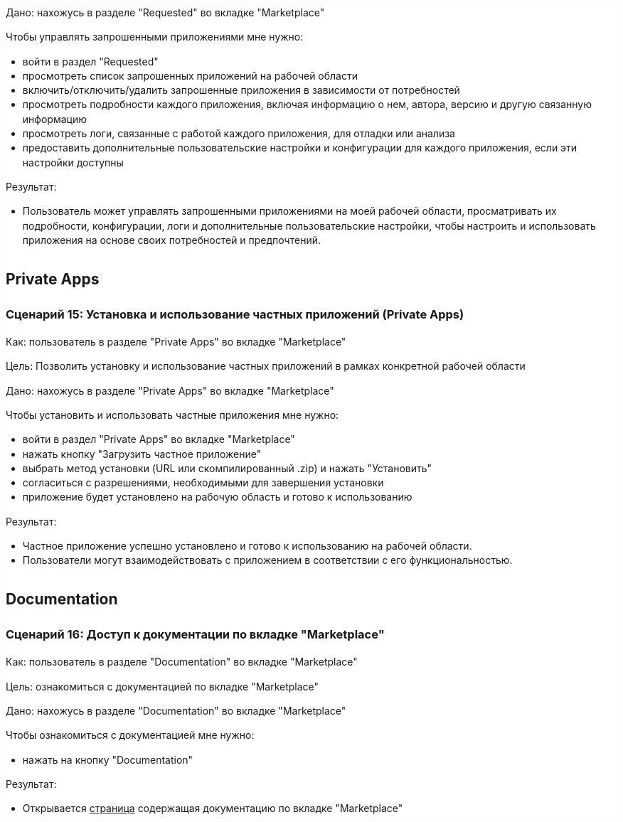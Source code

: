 Дано: нахожусь в разделе "Requested" во вкладке "Marketplace"

Чтобы управлять запрошенными приложениями мне нужно:
- войти в раздел "Requested"
- просмотреть список запрошенных приложений на рабочей области
- включить/отключить/удалить запрошенные приложения в зависимости от потребностей
- просмотреть подробности каждого приложения, включая информацию о нем, автора, версию и другую связанную информацию
- просмотреть логи, связанные с работой каждого приложения, для отладки или анализа
- предоставить дополнительные пользовательские настройки и конфигурации для каждого приложения, если эти настройки доступны

Результат:
- Пользователь может управлять запрошенными приложениями на моей рабочей области, просматривать их подробности, конфигурации, логи и дополнительные пользовательские настройки, чтобы настроить и использовать приложения на основе своих потребностей и предпочтений.

## Private Apps

### Сценарий 15: Установка и использование частных приложений (Private Apps)

Как: пользователь в разделе "Private Apps" во вкладке "Marketplace"

Цель: Позволить установку и использование частных приложений в рамках конкретной рабочей области

Дано: нахожусь в разделе "Private Apps" во вкладке "Marketplace"

Чтобы установить и использовать частные приложения мне нужно: 
- войти в раздел "Private Apps" во вкладке "Marketplace"
- нажать кнопку "Загрузить частное приложение"
- выбрать метод установки (URL или скомпилированный .zip) и нажать "Установить"
- согласиться с разрешениями, необходимыми для завершения установки
- приложение будет установлено на рабочую область и готово к использованию

Результат:
- Частное приложение успешно установлено и готово к использованию на рабочей области. 
- Пользователи могут взаимодействовать с приложением в соответствии с его функциональностью.

## Documentation

### Сценарий 16: Доступ к документации по вкладке "Marketplace"

Как: пользователь в разделе "Documentation" во вкладке "Marketplace"

Цель: ознакомиться с документацией по вкладке "Marketplace"

Дано: нахожусь в разделе "Documentation" во вкладке "Marketplace"

Чтобы ознакомиться с документацией мне нужно:
- нажать на кнопку "Documentation"

Результат:
- Открывается [страница](https://docs.rocket.chat/extend-rocket.chat-capabilities/rocket.chat-marketplace) содержащая документацию по вкладке "Marketplace"
